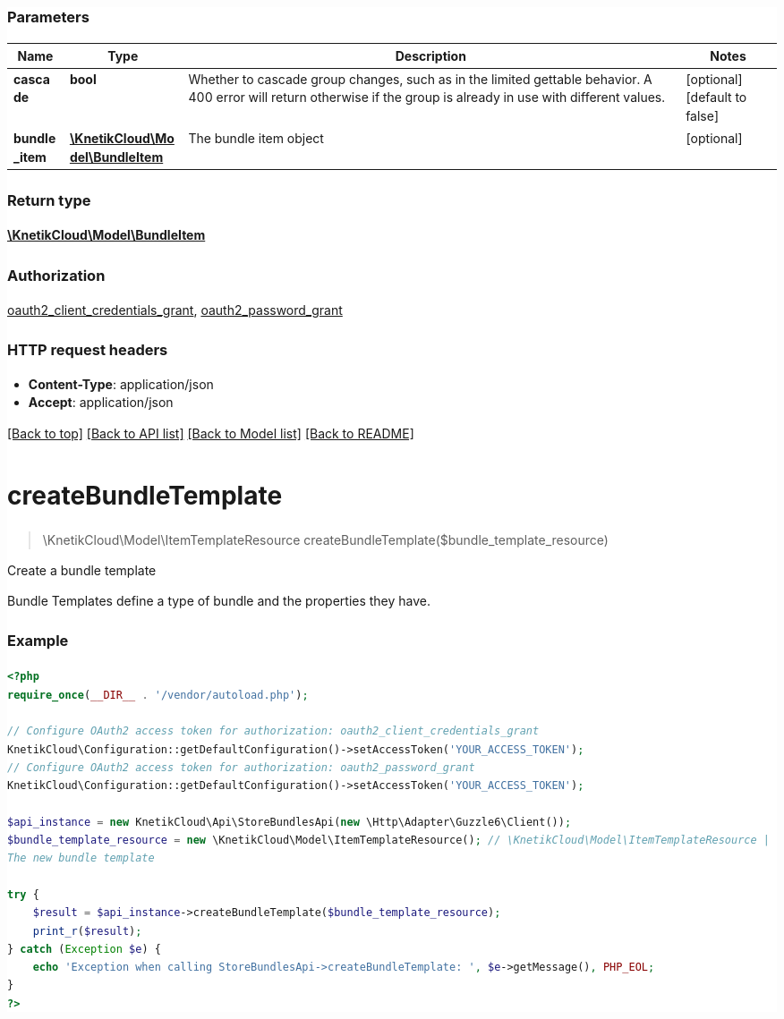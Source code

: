 ### Parameters

Name | Type | Description  | Notes
------------- | ------------- | ------------- | -------------
 **cascade** | **bool**| Whether to cascade group changes, such as in the limited gettable behavior. A 400 error will return otherwise if the group is already in use with different values. | [optional] [default to false]
 **bundle_item** | [**\KnetikCloud\Model\BundleItem**](../Model/BundleItem.md)| The bundle item object | [optional]

### Return type

[**\KnetikCloud\Model\BundleItem**](../Model/BundleItem.md)

### Authorization

[oauth2_client_credentials_grant](../../README.md#oauth2_client_credentials_grant), [oauth2_password_grant](../../README.md#oauth2_password_grant)

### HTTP request headers

 - **Content-Type**: application/json
 - **Accept**: application/json

[[Back to top]](#) [[Back to API list]](../../README.md#documentation-for-api-endpoints) [[Back to Model list]](../../README.md#documentation-for-models) [[Back to README]](../../README.md)

# **createBundleTemplate**
> \KnetikCloud\Model\ItemTemplateResource createBundleTemplate($bundle_template_resource)

Create a bundle template

Bundle Templates define a type of bundle and the properties they have.

### Example
```php
<?php
require_once(__DIR__ . '/vendor/autoload.php');

// Configure OAuth2 access token for authorization: oauth2_client_credentials_grant
KnetikCloud\Configuration::getDefaultConfiguration()->setAccessToken('YOUR_ACCESS_TOKEN');
// Configure OAuth2 access token for authorization: oauth2_password_grant
KnetikCloud\Configuration::getDefaultConfiguration()->setAccessToken('YOUR_ACCESS_TOKEN');

$api_instance = new KnetikCloud\Api\StoreBundlesApi(new \Http\Adapter\Guzzle6\Client());
$bundle_template_resource = new \KnetikCloud\Model\ItemTemplateResource(); // \KnetikCloud\Model\ItemTemplateResource | The new bundle template

try {
    $result = $api_instance->createBundleTemplate($bundle_template_resource);
    print_r($result);
} catch (Exception $e) {
    echo 'Exception when calling StoreBundlesApi->createBundleTemplate: ', $e->getMessage(), PHP_EOL;
}
?>
```
